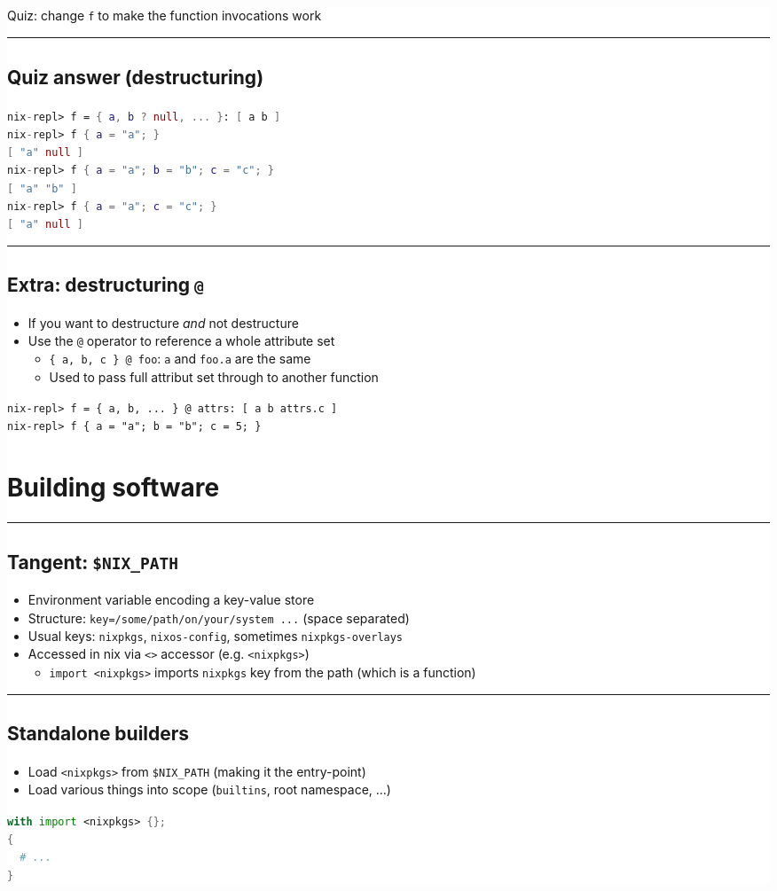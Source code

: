 Quiz: change `f` to make the function invocations work

---

## Quiz answer (destructuring)

```nix
nix-repl> f = { a, b ? null, ... }: [ a b ]
nix-repl> f { a = "a"; }
[ "a" null ]
nix-repl> f { a = "a"; b = "b"; c = "c"; }
[ "a" "b" ]
nix-repl> f { a = "a"; c = "c"; }
[ "a" null ]
```

---

## Extra: destructuring `@`

* If you want to destructure _and_ not destructure
* Use the `@` operator to reference a whole attribute set
  * `{ a, b, c } @ foo`: `a` and `foo.a` are the same
  * Used to pass full attribut set through to another function
  

```
nix-repl> f = { a, b, ... } @ attrs: [ a b attrs.c ]
nix-repl> f { a = "a"; b = "b"; c = 5; }
```

# Building software

---

## Tangent: `$NIX_PATH`

* Environment variable encoding a key-value store
* Structure: `key=/some/path/on/your/system ...` (space separated)
* Usual keys: `nixpkgs`, `nixos-config`, sometimes `nixpkgs-overlays`
* Accessed in nix via `<>` accessor (e.g. `<nixpkgs>`)
  * `import <nixpkgs>` imports `nixpkgs` key from the path (which is a function)

---

## Standalone builders

* Load `<nixpkgs>` from `$NIX_PATH` (making it the entry-point)
* Load various things into scope (`builtins`, root namespace, ...)

```nix
with import <nixpkgs> {};
{
  # ...
}
```
